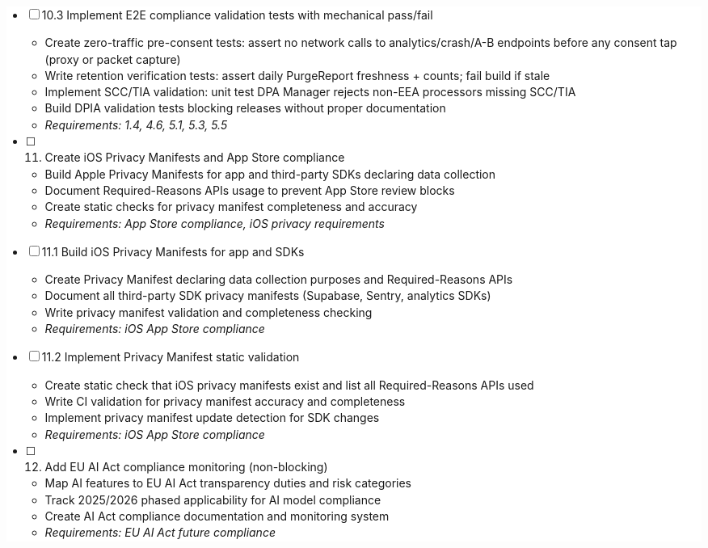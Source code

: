 - [ ] 10.3 Implement E2E compliance validation tests with mechanical pass/fail

  - Create zero-traffic pre-consent tests: assert no network calls to analytics/crash/A-B endpoints before any consent tap (proxy or packet capture)
  - Write retention verification tests: assert daily PurgeReport freshness + counts; fail build if stale
  - Implement SCC/TIA validation: unit test DPA Manager rejects non-EEA processors missing SCC/TIA
  - Build DPIA validation tests blocking releases without proper documentation
  - _Requirements: 1.4, 4.6, 5.1, 5.3, 5.5_

- [ ] 11. Create iOS Privacy Manifests and App Store compliance

  - Build Apple Privacy Manifests for app and third-party SDKs declaring data collection
  - Document Required-Reasons APIs usage to prevent App Store review blocks
  - Create static checks for privacy manifest completeness and accuracy
  - _Requirements: App Store compliance, iOS privacy requirements_

- [ ] 11.1 Build iOS Privacy Manifests for app and SDKs

  - Create Privacy Manifest declaring data collection purposes and Required-Reasons APIs
  - Document all third-party SDK privacy manifests (Supabase, Sentry, analytics SDKs)
  - Write privacy manifest validation and completeness checking
  - _Requirements: iOS App Store compliance_

- [ ] 11.2 Implement Privacy Manifest static validation

  - Create static check that iOS privacy manifests exist and list all Required-Reasons APIs used
  - Write CI validation for privacy manifest accuracy and completeness
  - Implement privacy manifest update detection for SDK changes
  - _Requirements: iOS App Store compliance_

- [ ] 12. Add EU AI Act compliance monitoring (non-blocking)
  - Map AI features to EU AI Act transparency duties and risk categories
  - Track 2025/2026 phased applicability for AI model compliance
  - Create AI Act compliance documentation and monitoring system
  - _Requirements: EU AI Act future compliance_

